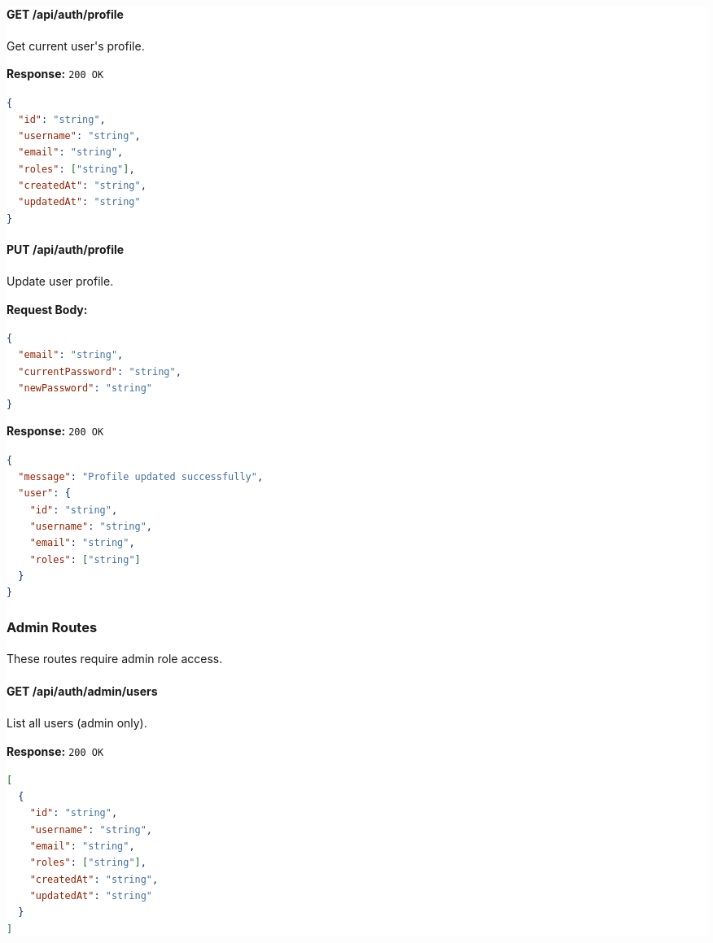 #### GET /api/auth/profile
Get current user's profile.

**Response:** `200 OK`
```json
{
  "id": "string",
  "username": "string",
  "email": "string",
  "roles": ["string"],
  "createdAt": "string",
  "updatedAt": "string"
}
```

#### PUT /api/auth/profile
Update user profile.

**Request Body:**
```json
{
  "email": "string",
  "currentPassword": "string",
  "newPassword": "string"
}
```
**Response:** `200 OK`
```json
{
  "message": "Profile updated successfully",
  "user": {
    "id": "string",
    "username": "string",
    "email": "string",
    "roles": ["string"]
  }
}
```

### Admin Routes
These routes require admin role access.

#### GET /api/auth/admin/users
List all users (admin only).

**Response:** `200 OK`
```json
[
  {
    "id": "string",
    "username": "string",
    "email": "string",
    "roles": ["string"],
    "createdAt": "string",
    "updatedAt": "string"
  }
]
```
